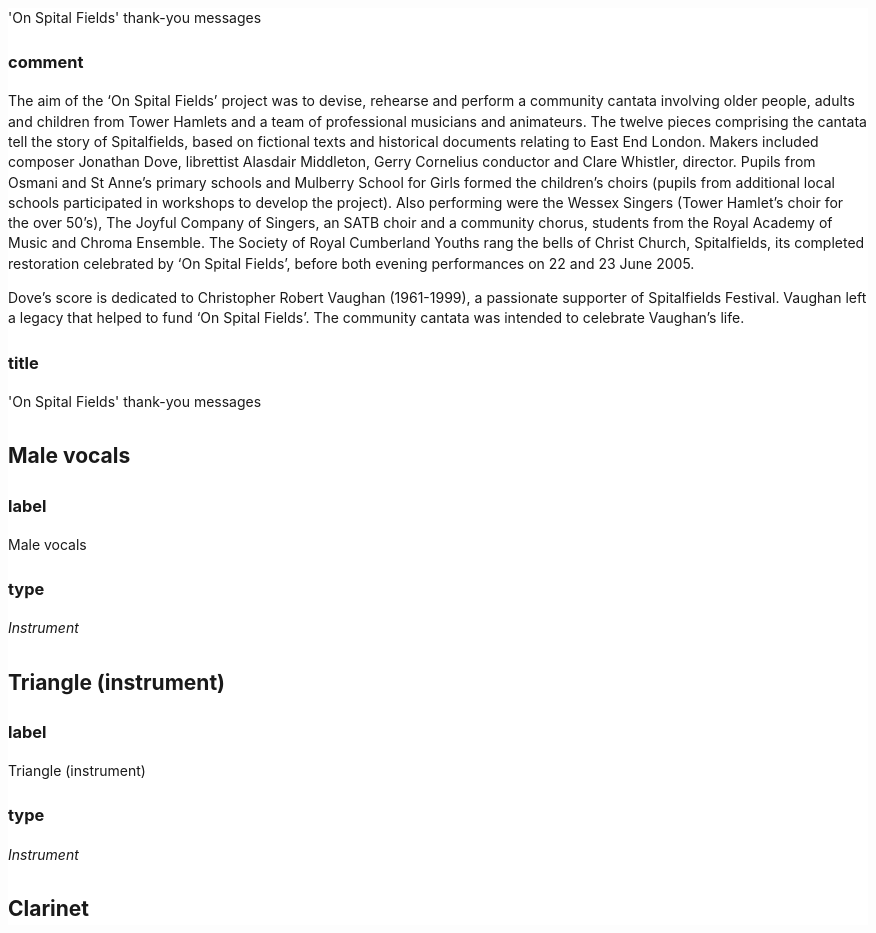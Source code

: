 
'On Spital Fields' thank-you messages

### comment


The aim of the ‘On Spital Fields’ project was to devise, rehearse and perform a community cantata involving older people, adults and children from Tower Hamlets and a team of professional musicians and animateurs. The twelve pieces comprising the cantata tell the story of Spitalfields, based on fictional texts and historical documents relating to East End London. Makers included composer Jonathan Dove, librettist Alasdair Middleton, Gerry Cornelius conductor and Clare Whistler, director. Pupils from Osmani and St Anne’s primary schools and Mulberry School for Girls formed the children’s choirs (pupils from additional local schools participated in workshops to develop the project). Also performing were the Wessex Singers (Tower Hamlet’s choir for the over 50’s), The Joyful Company of Singers, an SATB choir and a community chorus, students from the Royal Academy of Music and Chroma Ensemble. The Society of Royal Cumberland Youths rang the bells of Christ Church, Spitalfields, its completed restoration celebrated by ‘On Spital Fields’, before both evening performances on 22 and 23 June 2005. 

Dove’s score is dedicated to Christopher Robert Vaughan (1961-1999), a passionate supporter of Spitalfields Festival. Vaughan left a legacy that helped to fund ‘On Spital Fields’. The community cantata was intended to celebrate Vaughan’s life. 


### title


'On Spital Fields' thank-you messages

## Male vocals

### label


Male vocals

### type


*Instrument*

## Triangle (instrument)

### label


Triangle (instrument)

### type


*Instrument*

## Clarinet
